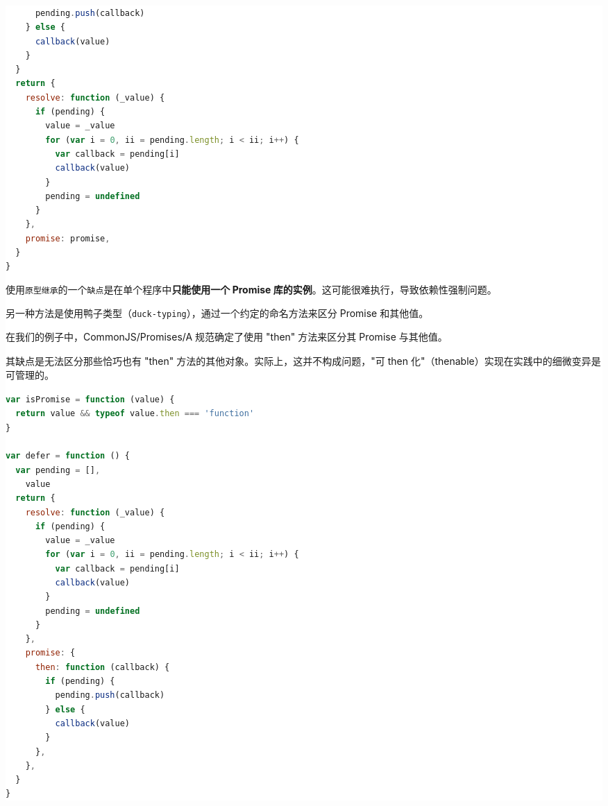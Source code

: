 ```js
      pending.push(callback)
    } else {
      callback(value)
    }
  }
  return {
    resolve: function (_value) {
      if (pending) {
        value = _value
        for (var i = 0, ii = pending.length; i < ii; i++) {
          var callback = pending[i]
          callback(value)
        }
        pending = undefined
      }
    },
    promise: promise,
  }
}
```

使用`原型继承`的一个`缺点`是在单个程序中**只能使用一个 Promise 库的实例**。这可能很难执行，导致依赖性强制问题。

另一种方法是使用鸭子类型（`duck-typing`），通过一个约定的命名方法来区分 Promise 和其他值。

在我们的例子中，CommonJS/Promises/A 规范确定了使用 "then" 方法来区分其 Promise 与其他值。

其缺点是无法区分那些恰巧也有 "then" 方法的其他对象。实际上，这并不构成问题，"可 then 化"（thenable）实现在实践中的细微变异是可管理的。

```js
var isPromise = function (value) {
  return value && typeof value.then === 'function'
}

var defer = function () {
  var pending = [],
    value
  return {
    resolve: function (_value) {
      if (pending) {
        value = _value
        for (var i = 0, ii = pending.length; i < ii; i++) {
          var callback = pending[i]
          callback(value)
        }
        pending = undefined
      }
    },
    promise: {
      then: function (callback) {
        if (pending) {
          pending.push(callback)
        } else {
          callback(value)
        }
      },
    },
  }
}
```
